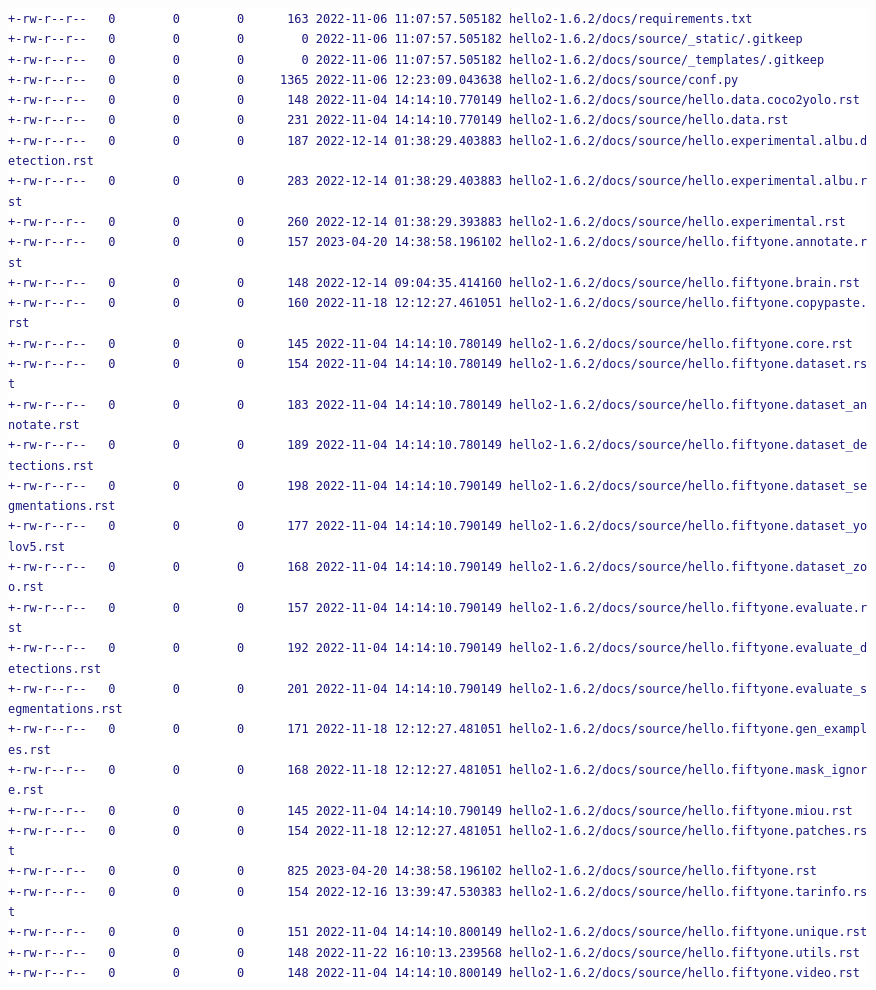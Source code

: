 ```diff
+-rw-r--r--   0        0        0      163 2022-11-06 11:07:57.505182 hello2-1.6.2/docs/requirements.txt
+-rw-r--r--   0        0        0        0 2022-11-06 11:07:57.505182 hello2-1.6.2/docs/source/_static/.gitkeep
+-rw-r--r--   0        0        0        0 2022-11-06 11:07:57.505182 hello2-1.6.2/docs/source/_templates/.gitkeep
+-rw-r--r--   0        0        0     1365 2022-11-06 12:23:09.043638 hello2-1.6.2/docs/source/conf.py
+-rw-r--r--   0        0        0      148 2022-11-04 14:14:10.770149 hello2-1.6.2/docs/source/hello.data.coco2yolo.rst
+-rw-r--r--   0        0        0      231 2022-11-04 14:14:10.770149 hello2-1.6.2/docs/source/hello.data.rst
+-rw-r--r--   0        0        0      187 2022-12-14 01:38:29.403883 hello2-1.6.2/docs/source/hello.experimental.albu.detection.rst
+-rw-r--r--   0        0        0      283 2022-12-14 01:38:29.403883 hello2-1.6.2/docs/source/hello.experimental.albu.rst
+-rw-r--r--   0        0        0      260 2022-12-14 01:38:29.393883 hello2-1.6.2/docs/source/hello.experimental.rst
+-rw-r--r--   0        0        0      157 2023-04-20 14:38:58.196102 hello2-1.6.2/docs/source/hello.fiftyone.annotate.rst
+-rw-r--r--   0        0        0      148 2022-12-14 09:04:35.414160 hello2-1.6.2/docs/source/hello.fiftyone.brain.rst
+-rw-r--r--   0        0        0      160 2022-11-18 12:12:27.461051 hello2-1.6.2/docs/source/hello.fiftyone.copypaste.rst
+-rw-r--r--   0        0        0      145 2022-11-04 14:14:10.780149 hello2-1.6.2/docs/source/hello.fiftyone.core.rst
+-rw-r--r--   0        0        0      154 2022-11-04 14:14:10.780149 hello2-1.6.2/docs/source/hello.fiftyone.dataset.rst
+-rw-r--r--   0        0        0      183 2022-11-04 14:14:10.780149 hello2-1.6.2/docs/source/hello.fiftyone.dataset_annotate.rst
+-rw-r--r--   0        0        0      189 2022-11-04 14:14:10.780149 hello2-1.6.2/docs/source/hello.fiftyone.dataset_detections.rst
+-rw-r--r--   0        0        0      198 2022-11-04 14:14:10.790149 hello2-1.6.2/docs/source/hello.fiftyone.dataset_segmentations.rst
+-rw-r--r--   0        0        0      177 2022-11-04 14:14:10.790149 hello2-1.6.2/docs/source/hello.fiftyone.dataset_yolov5.rst
+-rw-r--r--   0        0        0      168 2022-11-04 14:14:10.790149 hello2-1.6.2/docs/source/hello.fiftyone.dataset_zoo.rst
+-rw-r--r--   0        0        0      157 2022-11-04 14:14:10.790149 hello2-1.6.2/docs/source/hello.fiftyone.evaluate.rst
+-rw-r--r--   0        0        0      192 2022-11-04 14:14:10.790149 hello2-1.6.2/docs/source/hello.fiftyone.evaluate_detections.rst
+-rw-r--r--   0        0        0      201 2022-11-04 14:14:10.790149 hello2-1.6.2/docs/source/hello.fiftyone.evaluate_segmentations.rst
+-rw-r--r--   0        0        0      171 2022-11-18 12:12:27.481051 hello2-1.6.2/docs/source/hello.fiftyone.gen_examples.rst
+-rw-r--r--   0        0        0      168 2022-11-18 12:12:27.481051 hello2-1.6.2/docs/source/hello.fiftyone.mask_ignore.rst
+-rw-r--r--   0        0        0      145 2022-11-04 14:14:10.790149 hello2-1.6.2/docs/source/hello.fiftyone.miou.rst
+-rw-r--r--   0        0        0      154 2022-11-18 12:12:27.481051 hello2-1.6.2/docs/source/hello.fiftyone.patches.rst
+-rw-r--r--   0        0        0      825 2023-04-20 14:38:58.196102 hello2-1.6.2/docs/source/hello.fiftyone.rst
+-rw-r--r--   0        0        0      154 2022-12-16 13:39:47.530383 hello2-1.6.2/docs/source/hello.fiftyone.tarinfo.rst
+-rw-r--r--   0        0        0      151 2022-11-04 14:14:10.800149 hello2-1.6.2/docs/source/hello.fiftyone.unique.rst
+-rw-r--r--   0        0        0      148 2022-11-22 16:10:13.239568 hello2-1.6.2/docs/source/hello.fiftyone.utils.rst
+-rw-r--r--   0        0        0      148 2022-11-04 14:14:10.800149 hello2-1.6.2/docs/source/hello.fiftyone.video.rst
```